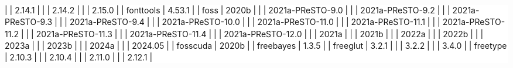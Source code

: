 |                                | 2.14.1                                 |
|                                | 2.14.2                                 |
|                                | 2.15.0                                 |
| fonttools                      | 4.53.1                                 |
| foss                           | 2020b                                  |
|                                | 2021a-PReSTO-9.0                       |
|                                | 2021a-PReSTO-9.2                       |
|                                | 2021a-PReSTO-9.3                       |
|                                | 2021a-PReSTO-9.4                       |
|                                | 2021a-PReSTO-10.0                      |
|                                | 2021a-PReSTO-11.0                      |
|                                | 2021a-PReSTO-11.1                      |
|                                | 2021a-PReSTO-11.2                      |
|                                | 2021a-PReSTO-11.3                      |
|                                | 2021a-PReSTO-11.4                      |
|                                | 2021a-PReSTO-12.0                      |
|                                | 2021a                                  |
|                                | 2021b                                  |
|                                | 2022a                                  |
|                                | 2022b                                  |
|                                | 2023a                                  |
|                                | 2023b                                  |
|                                | 2024a                                  |
|                                | 2024.05                                |
| fosscuda                       | 2020b                                  |
| freebayes                      | 1.3.5                                  |
| freeglut                       | 3.2.1                                  |
|                                | 3.2.2                                  |
|                                | 3.4.0                                  |
| freetype                       | 2.10.3                                 |
|                                | 2.10.4                                 |
|                                | 2.11.0                                 |
|                                | 2.12.1                                 |
